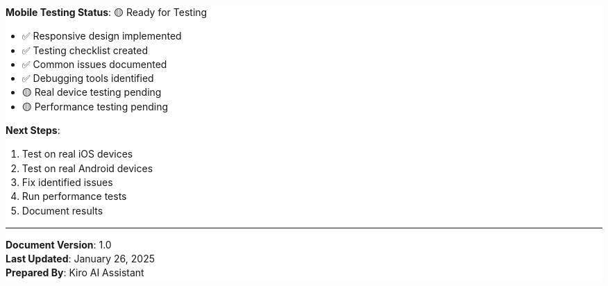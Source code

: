 **Mobile Testing Status**: 🟡 Ready for Testing

- ✅ Responsive design implemented
- ✅ Testing checklist created
- ✅ Common issues documented
- ✅ Debugging tools identified
- 🟡 Real device testing pending
- 🟡 Performance testing pending

**Next Steps**:

1. Test on real iOS devices
2. Test on real Android devices
3. Fix identified issues
4. Run performance tests
5. Document results

---

**Document Version**: 1.0  
**Last Updated**: January 26, 2025  
**Prepared By**: Kiro AI Assistant
